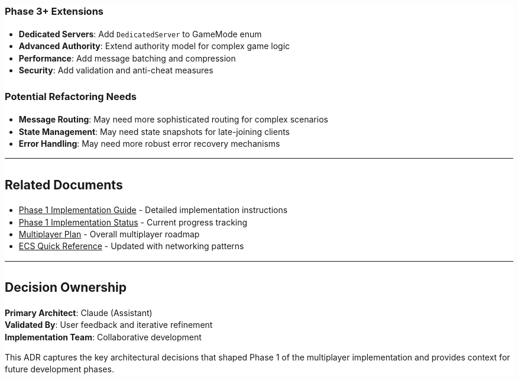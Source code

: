 ### Phase 3+ Extensions
- **Dedicated Servers**: Add `DedicatedServer` to GameMode enum
- **Advanced Authority**: Extend authority model for complex game logic
- **Performance**: Add message batching and compression
- **Security**: Add validation and anti-cheat measures

### Potential Refactoring Needs
- **Message Routing**: May need more sophisticated routing for complex scenarios
- **State Management**: May need state snapshots for late-joining clients
- **Error Handling**: May need more robust error recovery mechanisms

---

## Related Documents

- [Phase 1 Implementation Guide](Phase1.md) - Detailed implementation instructions
- [Phase 1 Implementation Status](Phase1_ImplementationStatus.md) - Current progress tracking
- [Multiplayer Plan](Plan.md) - Overall multiplayer roadmap
- [ECS Quick Reference](../ECS_QUICK_REFERENCE.md) - Updated with networking patterns

---

## Decision Ownership

**Primary Architect**: Claude (Assistant)  
**Validated By**: User feedback and iterative refinement  
**Implementation Team**: Collaborative development

This ADR captures the key architectural decisions that shaped Phase 1 of the multiplayer implementation and provides context for future development phases.